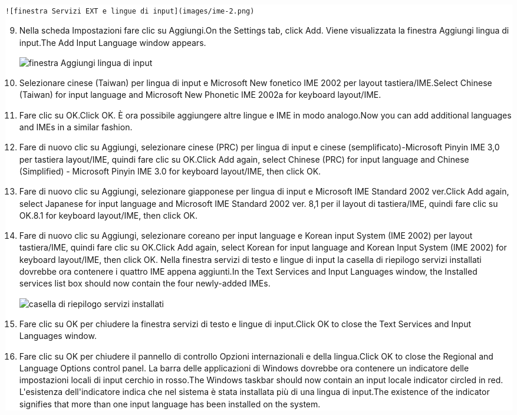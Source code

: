     ![finestra Servizi EXT e lingue di input](images/ime-2.png)

9.  <span data-ttu-id="fdab4-133">Nella scheda Impostazioni fare clic su Aggiungi.</span><span class="sxs-lookup"><span data-stu-id="fdab4-133">On the Settings tab, click Add.</span></span> <span data-ttu-id="fdab4-134">Viene visualizzata la finestra Aggiungi lingua di input.</span><span class="sxs-lookup"><span data-stu-id="fdab4-134">The Add Input Language window appears.</span></span>

    ![finestra Aggiungi lingua di input](images/ime-3.png)

10. <span data-ttu-id="fdab4-136">Selezionare cinese (Taiwan) per lingua di input e Microsoft New fonetico IME 2002 per layout tastiera/IME.</span><span class="sxs-lookup"><span data-stu-id="fdab4-136">Select Chinese (Taiwan) for input language and Microsoft New Phonetic IME 2002a for keyboard layout/IME.</span></span>
11. <span data-ttu-id="fdab4-137">Fare clic su OK.</span><span class="sxs-lookup"><span data-stu-id="fdab4-137">Click OK.</span></span> <span data-ttu-id="fdab4-138">È ora possibile aggiungere altre lingue e IME in modo analogo.</span><span class="sxs-lookup"><span data-stu-id="fdab4-138">Now you can add additional languages and IMEs in a similar fashion.</span></span>
12. <span data-ttu-id="fdab4-139">Fare di nuovo clic su Aggiungi, selezionare cinese (PRC) per lingua di input e cinese (semplificato)-Microsoft Pinyin IME 3,0 per tastiera layout/IME, quindi fare clic su OK.</span><span class="sxs-lookup"><span data-stu-id="fdab4-139">Click Add again, select Chinese (PRC) for input language and Chinese (Simplified) - Microsoft Pinyin IME 3.0 for keyboard layout/IME, then click OK.</span></span>
13. <span data-ttu-id="fdab4-140">Fare di nuovo clic su Aggiungi, selezionare giapponese per lingua di input e Microsoft IME Standard 2002 ver.</span><span class="sxs-lookup"><span data-stu-id="fdab4-140">Click Add again, select Japanese for input language and Microsoft IME Standard 2002 ver.</span></span> <span data-ttu-id="fdab4-141">8,1 per il layout di tastiera/IME, quindi fare clic su OK.</span><span class="sxs-lookup"><span data-stu-id="fdab4-141">8.1 for keyboard layout/IME, then click OK.</span></span>
14. <span data-ttu-id="fdab4-142">Fare di nuovo clic su Aggiungi, selezionare coreano per input language e Korean input System (IME 2002) per layout tastiera/IME, quindi fare clic su OK.</span><span class="sxs-lookup"><span data-stu-id="fdab4-142">Click Add again, select Korean for input language and Korean Input System (IME 2002) for keyboard layout/IME, then click OK.</span></span> <span data-ttu-id="fdab4-143">Nella finestra servizi di testo e lingue di input la casella di riepilogo servizi installati dovrebbe ora contenere i quattro IME appena aggiunti.</span><span class="sxs-lookup"><span data-stu-id="fdab4-143">In the Text Services and Input Languages window, the Installed services list box should now contain the four newly-added IMEs.</span></span>

    ![casella di riepilogo servizi installati](images/ime-7.png)

15. <span data-ttu-id="fdab4-145">Fare clic su OK per chiudere la finestra servizi di testo e lingue di input.</span><span class="sxs-lookup"><span data-stu-id="fdab4-145">Click OK to close the Text Services and Input Languages window.</span></span>
16. <span data-ttu-id="fdab4-146">Fare clic su OK per chiudere il pannello di controllo Opzioni internazionali e della lingua.</span><span class="sxs-lookup"><span data-stu-id="fdab4-146">Click OK to close the Regional and Language Options control panel.</span></span> <span data-ttu-id="fdab4-147">La barra delle applicazioni di Windows dovrebbe ora contenere un indicatore delle impostazioni locali di input cerchio in rosso.</span><span class="sxs-lookup"><span data-stu-id="fdab4-147">The Windows taskbar should now contain an input locale indicator circled in red.</span></span> <span data-ttu-id="fdab4-148">L'esistenza dell'indicatore indica che nel sistema è stata installata più di una lingua di input.</span><span class="sxs-lookup"><span data-stu-id="fdab4-148">The existence of the indicator signifies that more than one input language has been installed on the system.</span></span>
